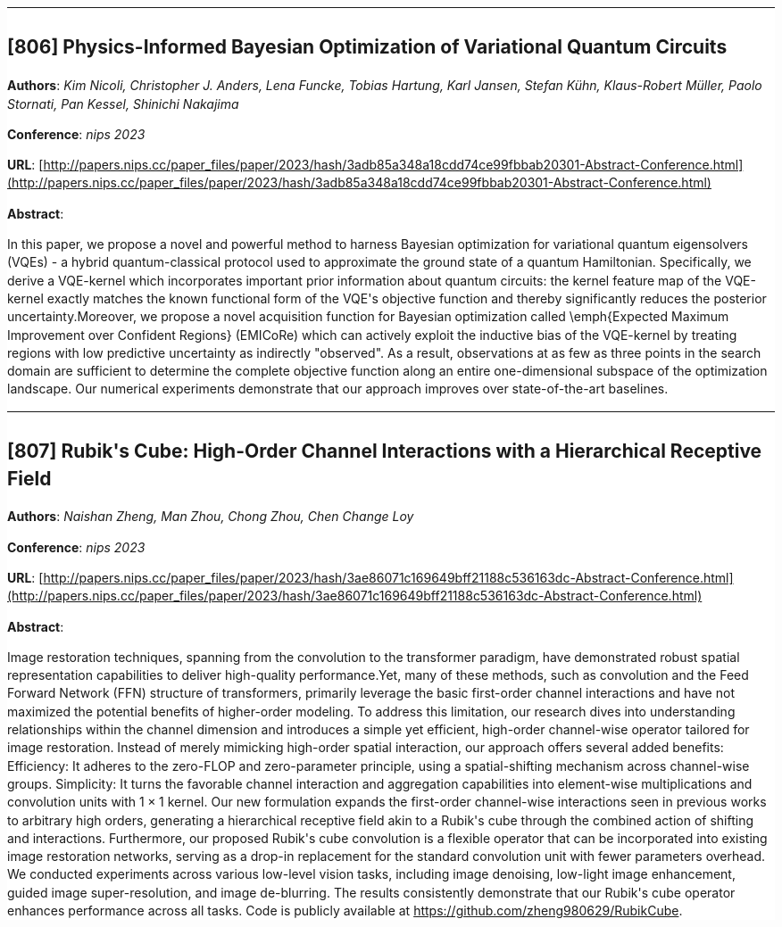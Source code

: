 ----

## [806] Physics-Informed Bayesian Optimization of Variational Quantum Circuits

**Authors**: *Kim Nicoli, Christopher J. Anders, Lena Funcke, Tobias Hartung, Karl Jansen, Stefan Kühn, Klaus-Robert Müller, Paolo Stornati, Pan Kessel, Shinichi Nakajima*

**Conference**: *nips 2023*

**URL**: [http://papers.nips.cc/paper_files/paper/2023/hash/3adb85a348a18cdd74ce99fbbab20301-Abstract-Conference.html](http://papers.nips.cc/paper_files/paper/2023/hash/3adb85a348a18cdd74ce99fbbab20301-Abstract-Conference.html)

**Abstract**:

In this paper, we propose a novel and powerful method to harness Bayesian optimization for variational quantum eigensolvers (VQEs) - a hybrid quantum-classical protocol used to approximate the ground state of a quantum Hamiltonian. Specifically, we derive a VQE-kernel which incorporates important prior information about quantum circuits: the kernel feature map of the VQE-kernel exactly matches the known functional form of the VQE's objective function and thereby significantly reduces the posterior uncertainty.Moreover, we propose a novel acquisition function for Bayesian optimization called \emph{Expected Maximum Improvement over Confident Regions} (EMICoRe) which can actively exploit the inductive bias of the VQE-kernel by treating regions with low predictive uncertainty as indirectly "observed". As a result, observations at as few as three points in the search domain are sufficient to determine the complete objective function along an entire one-dimensional subspace of the optimization landscape. Our numerical experiments demonstrate that our approach improves over state-of-the-art baselines.

----

## [807] Rubik's Cube: High-Order Channel Interactions with a Hierarchical Receptive Field

**Authors**: *Naishan Zheng, Man Zhou, Chong Zhou, Chen Change Loy*

**Conference**: *nips 2023*

**URL**: [http://papers.nips.cc/paper_files/paper/2023/hash/3ae86071c169649bff21188c536163dc-Abstract-Conference.html](http://papers.nips.cc/paper_files/paper/2023/hash/3ae86071c169649bff21188c536163dc-Abstract-Conference.html)

**Abstract**:

Image restoration techniques, spanning from the convolution to the transformer paradigm, have demonstrated robust spatial representation capabilities to deliver high-quality performance.Yet, many of these methods, such as convolution and the Feed Forward Network (FFN) structure of transformers, primarily leverage the basic first-order channel interactions and have not maximized the potential benefits of higher-order modeling. To address this limitation, our research dives into understanding relationships within the channel dimension and introduces a simple yet efficient, high-order channel-wise operator tailored for image restoration. Instead of merely mimicking high-order spatial interaction, our approach offers several added benefits: Efficiency: It adheres to the zero-FLOP and zero-parameter principle, using a spatial-shifting mechanism across channel-wise groups. Simplicity: It turns the favorable channel interaction and aggregation capabilities into element-wise multiplications and convolution units with $1 \times 1$ kernel. Our new formulation expands the first-order channel-wise interactions seen in previous works to arbitrary high orders, generating a hierarchical receptive field akin to a Rubik's cube through the combined action of shifting and interactions. Furthermore, our proposed Rubik's cube convolution is a flexible operator that can be incorporated into existing image restoration networks, serving as a drop-in replacement for the standard convolution unit with fewer parameters overhead. We conducted experiments across various low-level vision tasks, including image denoising, low-light image enhancement, guided image super-resolution, and image de-blurring. The results consistently demonstrate that our Rubik's cube operator enhances performance across all tasks. Code is publicly available at https://github.com/zheng980629/RubikCube.
